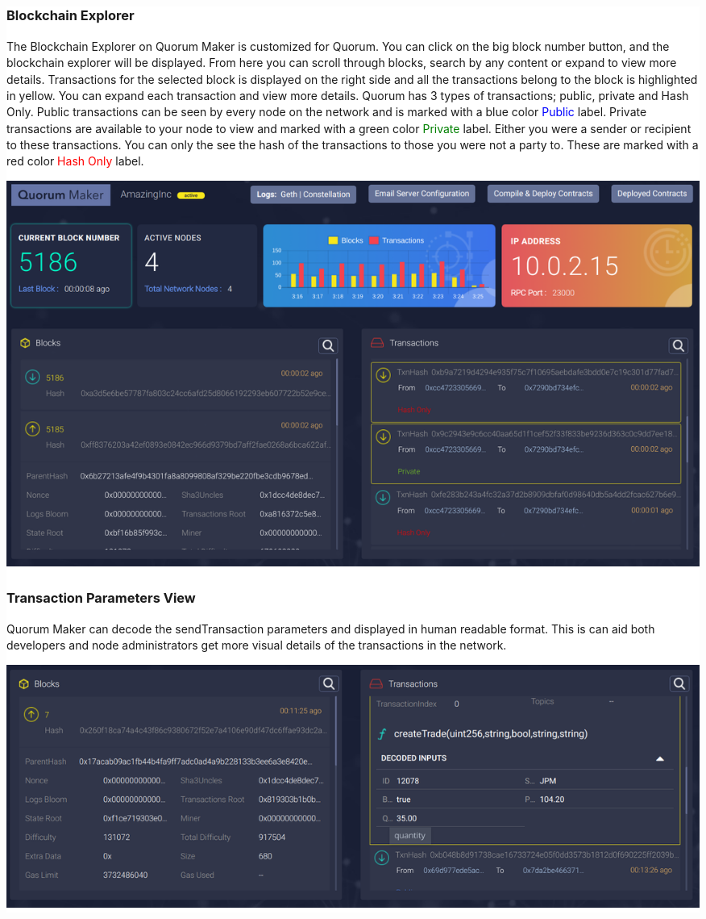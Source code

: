 
### Blockchain Explorer

The Blockchain Explorer on Quorum Maker is customized for Quorum. You can click on the big block number button, and the blockchain explorer will be displayed. From here you can scroll through blocks, search by any content or expand to view more details. Transactions for the selected block is displayed on the right side and all the transactions belong to the block is highlighted in yellow. You can expand each transaction and view more details. Quorum has 3 types of transactions; public, private and Hash Only. Public transactions can be seen by every node on the network and is marked with a blue color <span style="color:blue">Public</span> label. Private transactions are available to your node to view and marked with a green color <span style="color:green">Private</span> label. Either you were a sender or recipient to these transactions. You can only the see the hash of the transactions to those you were not a party to. These are marked with a red color <span style="color:red">Hash Only</span> label. 

![Screenshot 10](img/screenshot10.png)

### Transaction Parameters View

Quorum Maker can decode the sendTransaction parameters and displayed in human readable format. This is can aid both developers and node administrators get more visual details of the transactions in the network.

![Screenshot 17](img/screenshot17.png)
